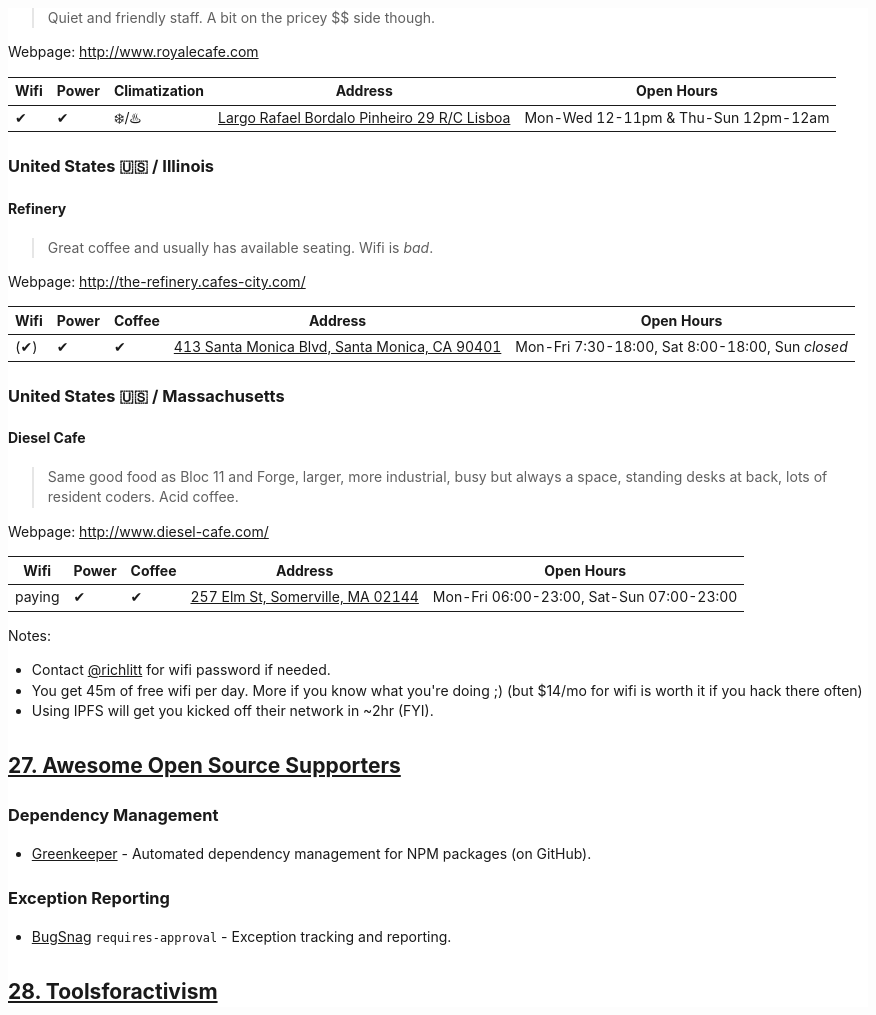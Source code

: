 > Quiet and friendly staff. A bit on the pricey $$ side though.

Webpage: <http://www.royalecafe.com>

| Wifi | Power | Climatization | Address                                                                         | Open Hours                          |
| ---- | ----- | ------------- | ------------------------------------------------------------------------------- | ----------------------------------- |
| ✔    | ✔     | ❄️/♨️         | [Largo Rafael Bordalo Pinheiro 29 R/C Lisboa](https://goo.gl/maps/Eho6a8ufqRQ2) | Mon-Wed 12-11pm & Thu-Sun 12pm-12am |

### United States 🇺🇸 / Illinois

#### Refinery

> Great coffee and usually has available seating. Wifi is *bad*.

Webpage: <http://the-refinery.cafes-city.com/>

| Wifi | Power | Coffee | Address                                                                           | Open Hours                                       |
| ---- | ----- | ------ | --------------------------------------------------------------------------------- | ------------------------------------------------ |
| (✔)  | ✔     | ✔      | [413 Santa Monica Blvd, Santa Monica, CA 90401](https://goo.gl/maps/uBJQacVNWd62) | Mon-Fri 7:30-18:00, Sat 8:00-18:00, Sun *closed* |

### United States 🇺🇸 / Massachusetts   <a id="massachusetts">  </a>

#### Diesel Cafe

> Same good food as Bloc 11 and Forge, larger, more industrial, busy but always a space, standing desks at back, lots of resident coders. Acid coffee.

Webpage: <http://www.diesel-cafe.com/>

| Wifi   | Power | Coffee | Address                                                             | Open Hours                               |
| ------ | ----- | ------ | ------------------------------------------------------------------- | ---------------------------------------- |
| paying | ✔     | ✔      | [257 Elm St, Somerville, MA 02144](https://goo.gl/maps/a8i57bKwvDz) | Mon-Fri 06:00-23:00, Sat-Sun 07:00-23:00 |

Notes:

*   Contact [@richlitt](https://twitter.com/richlitt) for wifi password if needed.
*   You get 45m of free wifi per day. More if you know what you're doing ;) (but $14/mo for wifi is worth it if you hack there often)
*   Using IPFS will get you kicked off their network in \~2hr (FYI).

## [27. Awesome Open Source Supporters](/content/zachflower/awesome-open-source-supporters/week/README.md)

### Dependency Management

*   [Greenkeeper](https://greenkeeper.io/) - Automated dependency management for NPM packages (on GitHub).

### Exception Reporting

*   [BugSnag](https://www.bugsnag.com/) `requires-approval` - Exception tracking and reporting.

## [28. Toolsforactivism](/content/drewrwilson/toolsforactivism/week/README.md)
